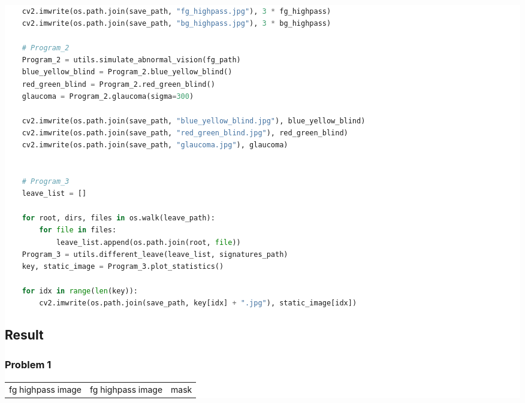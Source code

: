 ```python
    cv2.imwrite(os.path.join(save_path, "fg_highpass.jpg"), 3 * fg_highpass)
    cv2.imwrite(os.path.join(save_path, "bg_highpass.jpg"), 3 * bg_highpass)

    # Program_2
    Program_2 = utils.simulate_abnormal_vision(fg_path)
    blue_yellow_blind = Program_2.blue_yellow_blind()
    red_green_blind = Program_2.red_green_blind()
    glaucoma = Program_2.glaucoma(sigma=300)

    cv2.imwrite(os.path.join(save_path, "blue_yellow_blind.jpg"), blue_yellow_blind)
    cv2.imwrite(os.path.join(save_path, "red_green_blind.jpg"), red_green_blind)
    cv2.imwrite(os.path.join(save_path, "glaucoma.jpg"), glaucoma)


    # Program_3
    leave_list = []

    for root, dirs, files in os.walk(leave_path):
        for file in files:
            leave_list.append(os.path.join(root, file))
    Program_3 = utils.different_leave(leave_list, signatures_path)
    key, static_image = Program_3.plot_statistics()
    
    for idx in range(len(key)):
        cv2.imwrite(os.path.join(save_path, key[idx] + ".jpg"), static_image[idx])
```

<div style="page-break-after: always"></div>

## Result

### Problem 1

<table>
  <tr>
    <td>fg highpass image</td>
    <td>fg highpass image</td>
    <td>mask</td>
  </tr>
  <tr>